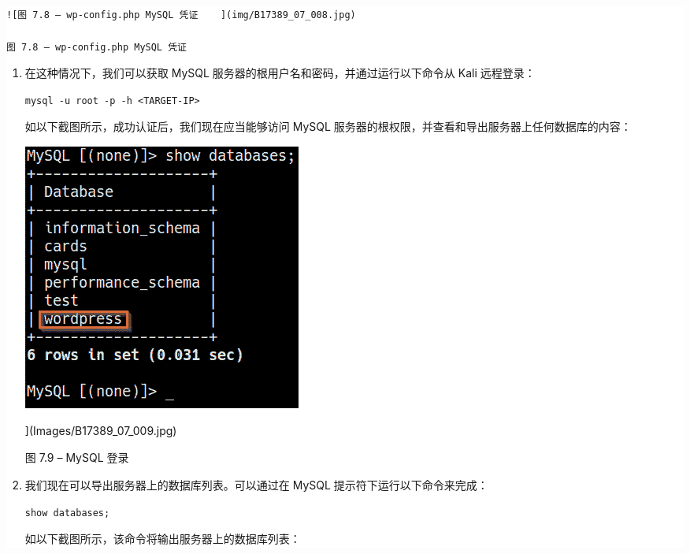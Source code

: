     ![图 7.8 – wp-config.php MySQL 凭证    ](img/B17389_07_008.jpg)

    图 7.8 – wp-config.php MySQL 凭证

1.  在这种情况下，我们可以获取 MySQL 服务器的根用户名和密码，并通过运行以下命令从 Kali 远程登录：

    `mysql -u root -p -h <TARGET-IP>`

    如以下截图所示，成功认证后，我们现在应当能够访问 MySQL 服务器的根权限，并查看和导出服务器上任何数据库的内容：

    ![图 7.9 – MySQL 登录](img/B17389_07_010.jpg)

    ](Images/B17389_07_009.jpg)

    图 7.9 – MySQL 登录

1.  我们现在可以导出服务器上的数据库列表。可以通过在 MySQL 提示符下运行以下命令来完成：

    `show databases;`

    如以下截图所示，该命令将输出服务器上的数据库列表：
